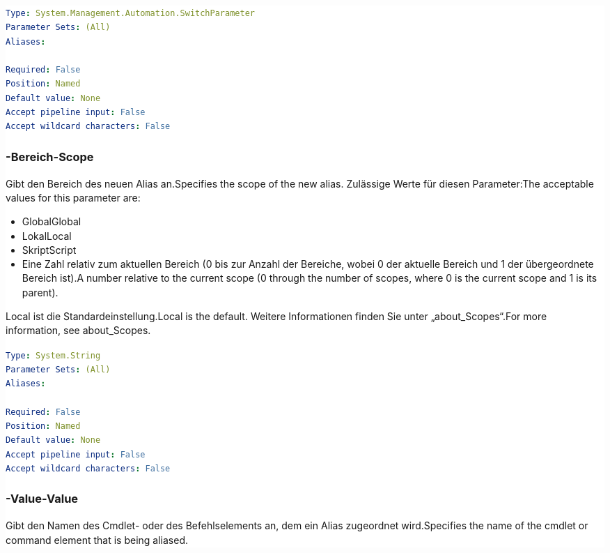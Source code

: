 ```yaml
Type: System.Management.Automation.SwitchParameter
Parameter Sets: (All)
Aliases:

Required: False
Position: Named
Default value: None
Accept pipeline input: False
Accept wildcard characters: False
```

### <span data-ttu-id="b0b6f-141">-Bereich</span><span class="sxs-lookup"><span data-stu-id="b0b6f-141">-Scope</span></span>

<span data-ttu-id="b0b6f-142">Gibt den Bereich des neuen Alias an.</span><span class="sxs-lookup"><span data-stu-id="b0b6f-142">Specifies the scope of the new alias.</span></span>
<span data-ttu-id="b0b6f-143">Zulässige Werte für diesen Parameter:</span><span class="sxs-lookup"><span data-stu-id="b0b6f-143">The acceptable values for this parameter are:</span></span>

- <span data-ttu-id="b0b6f-144">Global</span><span class="sxs-lookup"><span data-stu-id="b0b6f-144">Global</span></span>
- <span data-ttu-id="b0b6f-145">Lokal</span><span class="sxs-lookup"><span data-stu-id="b0b6f-145">Local</span></span>
- <span data-ttu-id="b0b6f-146">Skript</span><span class="sxs-lookup"><span data-stu-id="b0b6f-146">Script</span></span>
- <span data-ttu-id="b0b6f-147">Eine Zahl relativ zum aktuellen Bereich (0 bis zur Anzahl der Bereiche, wobei 0 der aktuelle Bereich und 1 der übergeordnete Bereich ist).</span><span class="sxs-lookup"><span data-stu-id="b0b6f-147">A number relative to the current scope (0 through the number of scopes, where 0 is the current scope and 1 is its parent).</span></span>

<span data-ttu-id="b0b6f-148">Local ist die Standardeinstellung.</span><span class="sxs-lookup"><span data-stu-id="b0b6f-148">Local is the default.</span></span>
<span data-ttu-id="b0b6f-149">Weitere Informationen finden Sie unter „about_Scopes“.</span><span class="sxs-lookup"><span data-stu-id="b0b6f-149">For more information, see about_Scopes.</span></span>

```yaml
Type: System.String
Parameter Sets: (All)
Aliases:

Required: False
Position: Named
Default value: None
Accept pipeline input: False
Accept wildcard characters: False
```

### <span data-ttu-id="b0b6f-150">-Value</span><span class="sxs-lookup"><span data-stu-id="b0b6f-150">-Value</span></span>

<span data-ttu-id="b0b6f-151">Gibt den Namen des Cmdlet- oder des Befehlselements an, dem ein Alias zugeordnet wird.</span><span class="sxs-lookup"><span data-stu-id="b0b6f-151">Specifies the name of the cmdlet or command element that is being aliased.</span></span>
